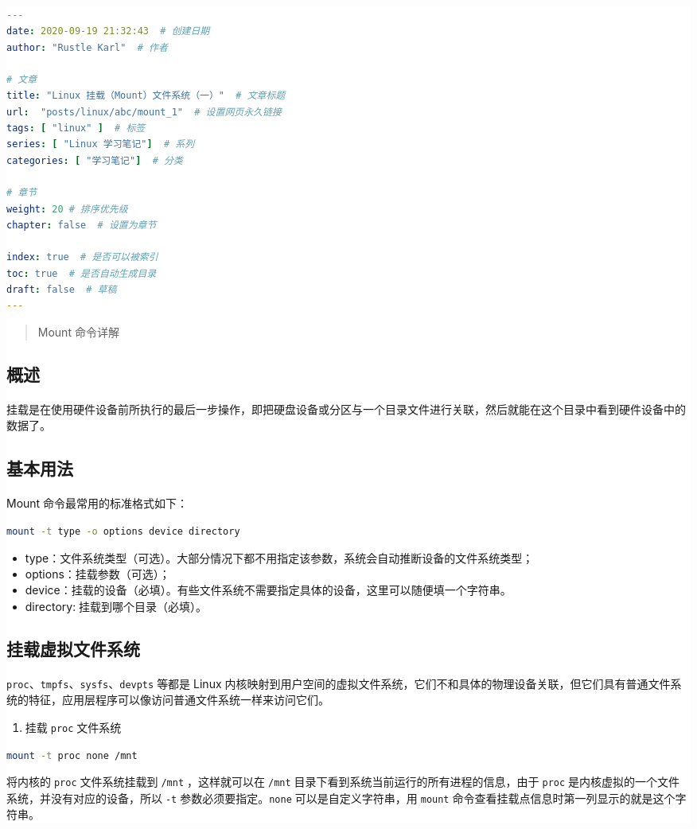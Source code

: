 ```yaml
---
date: 2020-09-19 21:32:43  # 创建日期
author: "Rustle Karl"  # 作者

# 文章
title: "Linux 挂载（Mount）文件系统（一）"  # 文章标题
url:  "posts/linux/abc/mount_1"  # 设置网页永久链接
tags: [ "linux" ]  # 标签
series: [ "Linux 学习笔记"]  # 系列
categories: [ "学习笔记"]  # 分类

# 章节
weight: 20 # 排序优先级
chapter: false  # 设置为章节

index: true  # 是否可以被索引
toc: true  # 是否自动生成目录
draft: false  # 草稿
---
```


> Mount 命令详解

## 概述

挂载是在使用硬件设备前所执行的最后一步操作，即把硬盘设备或分区与一个目录文件进行关联，然后就能在这个目录中看到硬件设备中的数据了。

## 基本用法

Mount 命令最常用的标准格式如下：

```bash
mount -t type -o options device directory
```

- type：文件系统类型（可选）。大部分情况下都不用指定该参数，系统会自动推断设备的文件系统类型；
- options：挂载参数（可选）；
- device：挂载的设备（必填）。有些文件系统不需要指定具体的设备，这里可以随便填一个字符串。
- directory: 挂载到哪个目录（必填）。

## 挂载虚拟文件系统

`proc`、`tmpfs`、`sysfs`、`devpts` 等都是 Linux 内核映射到用户空间的虚拟文件系统，它们不和具体的物理设备关联，但它们具有普通文件系统的特征，应用层程序可以像访问普通文件系统一样来访问它们。

1. 挂载 `proc` 文件系统

```bash
mount -t proc none /mnt
```

将内核的 `proc` 文件系统挂载到 `/mnt` ，这样就可以在 `/mnt` 目录下看到系统当前运行的所有进程的信息，由于 `proc` 是内核虚拟的一个文件系统，并没有对应的设备，所以 `-t` 参数必须要指定。`none` 可以是自定义字符串，用 `mount` 命令查看挂载点信息时第一列显示的就是这个字符串。
